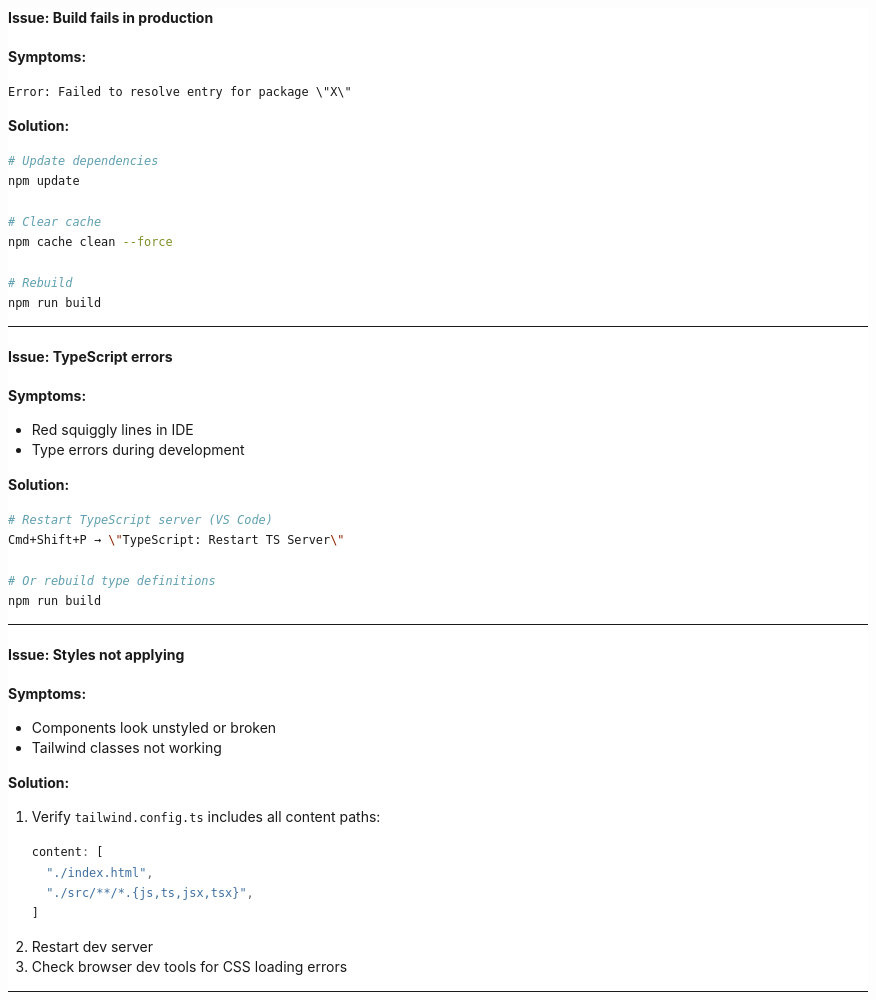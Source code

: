 
#### Issue: Build fails in production

**Symptoms:**
```
Error: Failed to resolve entry for package \"X\"
```

**Solution:**
```bash
# Update dependencies
npm update

# Clear cache
npm cache clean --force

# Rebuild
npm run build
```

---

#### Issue: TypeScript errors

**Symptoms:**
- Red squiggly lines in IDE
- Type errors during development

**Solution:**
```bash
# Restart TypeScript server (VS Code)
Cmd+Shift+P → \"TypeScript: Restart TS Server\"

# Or rebuild type definitions
npm run build
```

---

#### Issue: Styles not applying

**Symptoms:**
- Components look unstyled or broken
- Tailwind classes not working

**Solution:**
1. Verify `tailwind.config.ts` includes all content paths:
   ```typescript
   content: [
     "./index.html",
     "./src/**/*.{js,ts,jsx,tsx}",
   ]
   ```
2. Restart dev server
3. Check browser dev tools for CSS loading errors

---